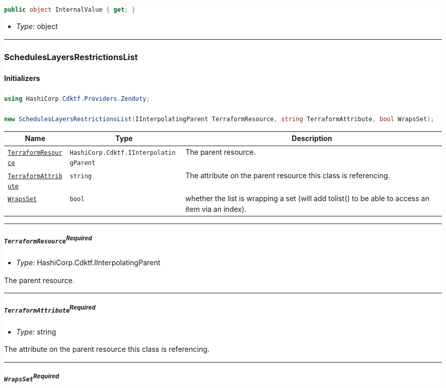 ```csharp
public object InternalValue { get; }
```

- *Type:* object

---


### SchedulesLayersRestrictionsList <a name="SchedulesLayersRestrictionsList" id="@skeptools/provider-zenduty.schedules.SchedulesLayersRestrictionsList"></a>

#### Initializers <a name="Initializers" id="@skeptools/provider-zenduty.schedules.SchedulesLayersRestrictionsList.Initializer"></a>

```csharp
using HashiCorp.Cdktf.Providers.Zenduty;

new SchedulesLayersRestrictionsList(IInterpolatingParent TerraformResource, string TerraformAttribute, bool WrapsSet);
```

| **Name** | **Type** | **Description** |
| --- | --- | --- |
| <code><a href="#@skeptools/provider-zenduty.schedules.SchedulesLayersRestrictionsList.Initializer.parameter.terraformResource">TerraformResource</a></code> | <code>HashiCorp.Cdktf.IInterpolatingParent</code> | The parent resource. |
| <code><a href="#@skeptools/provider-zenduty.schedules.SchedulesLayersRestrictionsList.Initializer.parameter.terraformAttribute">TerraformAttribute</a></code> | <code>string</code> | The attribute on the parent resource this class is referencing. |
| <code><a href="#@skeptools/provider-zenduty.schedules.SchedulesLayersRestrictionsList.Initializer.parameter.wrapsSet">WrapsSet</a></code> | <code>bool</code> | whether the list is wrapping a set (will add tolist() to be able to access an item via an index). |

---

##### `TerraformResource`<sup>Required</sup> <a name="TerraformResource" id="@skeptools/provider-zenduty.schedules.SchedulesLayersRestrictionsList.Initializer.parameter.terraformResource"></a>

- *Type:* HashiCorp.Cdktf.IInterpolatingParent

The parent resource.

---

##### `TerraformAttribute`<sup>Required</sup> <a name="TerraformAttribute" id="@skeptools/provider-zenduty.schedules.SchedulesLayersRestrictionsList.Initializer.parameter.terraformAttribute"></a>

- *Type:* string

The attribute on the parent resource this class is referencing.

---

##### `WrapsSet`<sup>Required</sup> <a name="WrapsSet" id="@skeptools/provider-zenduty.schedules.SchedulesLayersRestrictionsList.Initializer.parameter.wrapsSet"></a>
